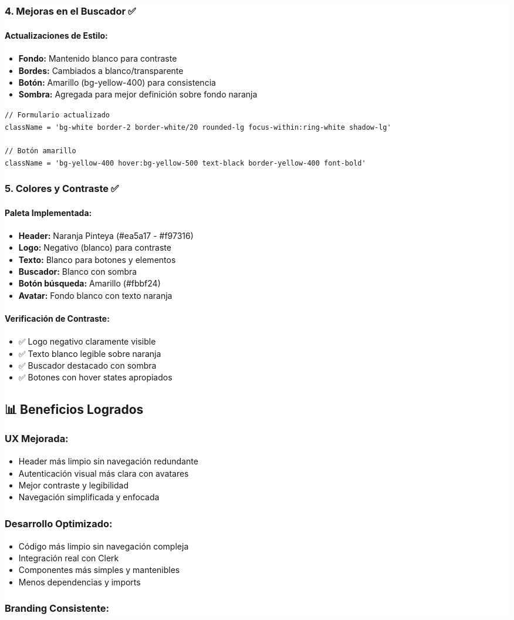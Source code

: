 ### 4. **Mejoras en el Buscador ✅**

#### Actualizaciones de Estilo:

- **Fondo:** Mantenido blanco para contraste
- **Bordes:** Cambiados a blanco/transparente
- **Botón:** Amarillo (bg-yellow-400) para consistencia
- **Sombra:** Agregada para mejor definición sobre fondo naranja

```tsx
// Formulario actualizado
className = 'bg-white border-2 border-white/20 rounded-lg focus-within:ring-white shadow-lg'

// Botón amarillo
className = 'bg-yellow-400 hover:bg-yellow-500 text-black border-yellow-400 font-bold'
```

### 5. **Colores y Contraste ✅**

#### Paleta Implementada:

- **Header:** Naranja Pinteya (#ea5a17 - #f97316)
- **Logo:** Negativo (blanco) para contraste
- **Texto:** Blanco para botones y elementos
- **Buscador:** Blanco con sombra
- **Botón búsqueda:** Amarillo (#fbbf24)
- **Avatar:** Fondo blanco con texto naranja

#### Verificación de Contraste:

- ✅ Logo negativo claramente visible
- ✅ Texto blanco legible sobre naranja
- ✅ Buscador destacado con sombra
- ✅ Botones con hover states apropiados

## 📊 **Beneficios Logrados**

### **UX Mejorada:**

- Header más limpio sin navegación redundante
- Autenticación visual más clara con avatares
- Mejor contraste y legibilidad
- Navegación simplificada y enfocada

### **Desarrollo Optimizado:**

- Código más limpio sin navegación compleja
- Integración real con Clerk
- Componentes más simples y mantenibles
- Menos dependencias y imports

### **Branding Consistente:**
